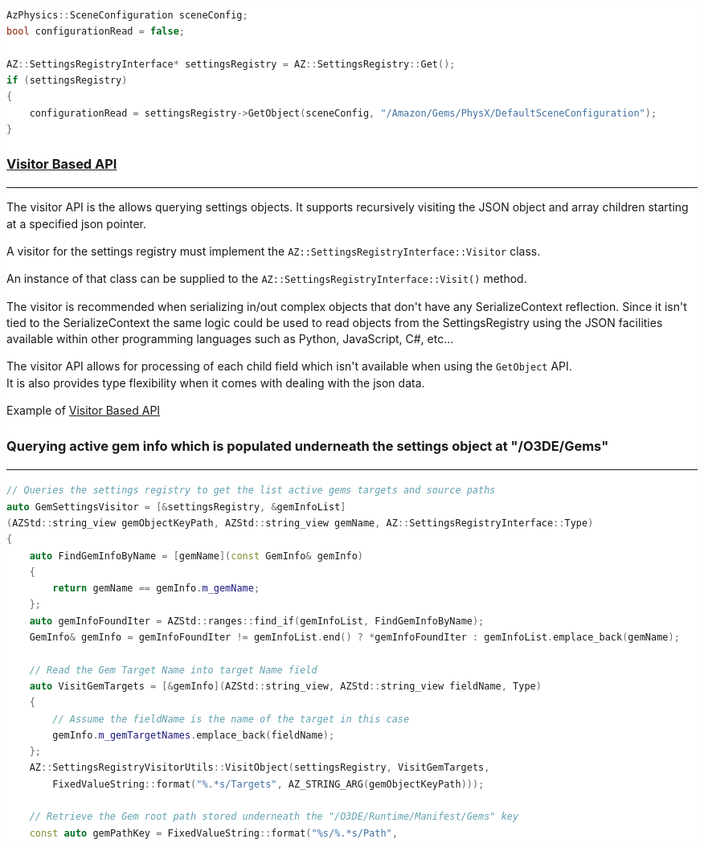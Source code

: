 ```c++
AzPhysics::SceneConfiguration sceneConfig;
bool configurationRead = false;

AZ::SettingsRegistryInterface* settingsRegistry = AZ::SettingsRegistry::Get();
if (settingsRegistry)
{
    configurationRead = settingsRegistry->GetObject(sceneConfig, "/Amazon/Gems/PhysX/DefaultSceneConfiguration");
}
```

### [Visitor Based API](#visitor-based-api)
---

The visitor API is the allows querying settings objects. It supports recursively visiting the JSON object and array children starting at a specified json pointer.

A visitor for the settings registry must implement the `AZ::SettingsRegistryInterface::Visitor` class.

An instance of that class can be supplied to the `AZ::SettingsRegistryInterface::Visit()` method.

The visitor is recommended when serializing in/out complex objects that don't have any SerializeContext reflection.
Since it isn't tied to the SerializeContext the same logic could be used to read objects from the SettingsRegistry using the JSON facilities available within other programming languages such as Python, JavaScript, C#, etc...

The visitor API allows for processing of each child field which isn't available when using the `GetObject` API.  
It is also provides type flexibility when it comes with dealing with the json data.

Example of [Visitor Based API](https://github.com/o3de/o3de/blob/02846cf44347cbf4fae0faacc4a2ba74284908ff/Code/Framework/AzCore/AzCore/Settings/SettingsRegistry.h#L185-L194)

<a id="querying-active-gem-info-o3degems"></a>
### Querying active gem info which is populated underneath the settings object at "/O3DE/Gems"
---

```c++
// Queries the settings registry to get the list active gems targets and source paths
auto GemSettingsVisitor = [&settingsRegistry, &gemInfoList]
(AZStd::string_view gemObjectKeyPath, AZStd::string_view gemName, AZ::SettingsRegistryInterface::Type)
{
    auto FindGemInfoByName = [gemName](const GemInfo& gemInfo)
    {
        return gemName == gemInfo.m_gemName;
    };
    auto gemInfoFoundIter = AZStd::ranges::find_if(gemInfoList, FindGemInfoByName);
    GemInfo& gemInfo = gemInfoFoundIter != gemInfoList.end() ? *gemInfoFoundIter : gemInfoList.emplace_back(gemName);

    // Read the Gem Target Name into target Name field
    auto VisitGemTargets = [&gemInfo](AZStd::string_view, AZStd::string_view fieldName, Type)
    {
        // Assume the fieldName is the name of the target in this case
        gemInfo.m_gemTargetNames.emplace_back(fieldName);
    };
    AZ::SettingsRegistryVisitorUtils::VisitObject(settingsRegistry, VisitGemTargets,
        FixedValueString::format("%.*s/Targets", AZ_STRING_ARG(gemObjectKeyPath)));

    // Retrieve the Gem root path stored underneath the "/O3DE/Runtime/Manifest/Gems" key
    const auto gemPathKey = FixedValueString::format("%s/%.*s/Path",
```